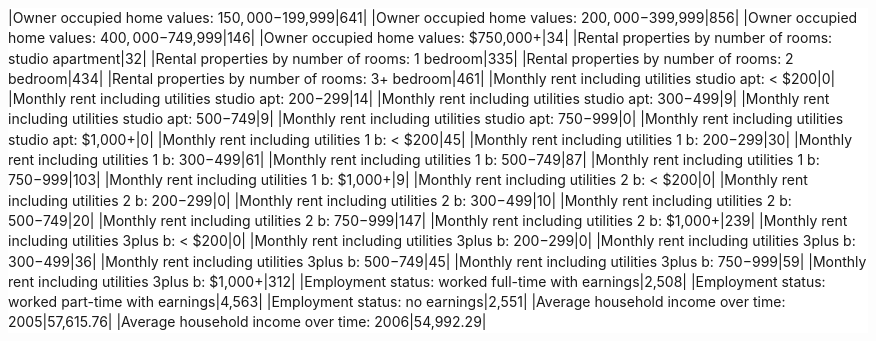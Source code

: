 |Owner occupied home values: $150,000-$199,999|641|
|Owner occupied home values: $200,000-$399,999|856|
|Owner occupied home values: $400,000-$749,999|146|
|Owner occupied home values: $750,000+|34|
|Rental properties by number of rooms: studio apartment|32|
|Rental properties by number of rooms: 1 bedroom|335|
|Rental properties by number of rooms: 2 bedroom|434|
|Rental properties by number of rooms: 3+ bedroom|461|
|Monthly rent including utilities studio apt: < $200|0|
|Monthly rent including utilities studio apt: $200-$299|14|
|Monthly rent including utilities studio apt: $300-$499|9|
|Monthly rent including utilities studio apt: $500-$749|9|
|Monthly rent including utilities studio apt: $750-$999|0|
|Monthly rent including utilities studio apt: $1,000+|0|
|Monthly rent including utilities 1 b: < $200|45|
|Monthly rent including utilities 1 b: $200-$299|30|
|Monthly rent including utilities 1 b: $300-$499|61|
|Monthly rent including utilities 1 b: $500-$749|87|
|Monthly rent including utilities 1 b: $750-$999|103|
|Monthly rent including utilities 1 b: $1,000+|9|
|Monthly rent including utilities 2 b: < $200|0|
|Monthly rent including utilities 2 b: $200-$299|0|
|Monthly rent including utilities 2 b: $300-$499|10|
|Monthly rent including utilities 2 b: $500-$749|20|
|Monthly rent including utilities 2 b: $750-$999|147|
|Monthly rent including utilities 2 b: $1,000+|239|
|Monthly rent including utilities 3plus b: < $200|0|
|Monthly rent including utilities 3plus b: $200-$299|0|
|Monthly rent including utilities 3plus b: $300-$499|36|
|Monthly rent including utilities 3plus b: $500-$749|45|
|Monthly rent including utilities 3plus b: $750-$999|59|
|Monthly rent including utilities 3plus b: $1,000+|312|
|Employment status: worked full-time with earnings|2,508|
|Employment status: worked part-time with earnings|4,563|
|Employment status: no earnings|2,551|
|Average household income over time: 2005|57,615.76|
|Average household income over time: 2006|54,992.29|
